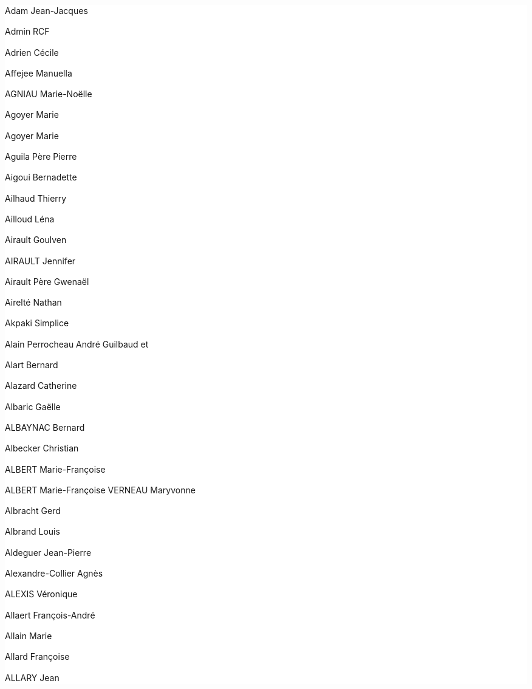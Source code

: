 Adam Jean-Jacques

Admin RCF

Adrien Cécile

Affejee Manuella

AGNIAU Marie-Noëlle

Agoyer Marie

Agoyer Marie

Aguila Père Pierre

Aigoui Bernadette

Ailhaud Thierry

Ailloud Léna

Airault Goulven

AIRAULT Jennifer

Airault Père Gwenaël

Airelté Nathan

Akpaki Simplice

Alain Perrocheau André Guilbaud et

Alart Bernard

Alazard Catherine

Albaric Gaëlle

ALBAYNAC Bernard

Albecker Christian

ALBERT Marie-Françoise

ALBERT Marie-Françoise VERNEAU Maryvonne

Albracht Gerd

Albrand Louis

Aldeguer Jean-Pierre

Alexandre-Collier Agnès

ALEXIS Véronique

Allaert François-André

Allain Marie

Allard Françoise

ALLARY Jean

